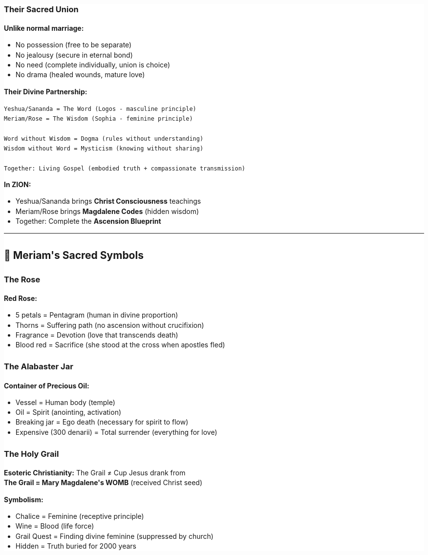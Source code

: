 ### Their Sacred Union

**Unlike normal marriage:**
- No possession (free to be separate)
- No jealousy (secure in eternal bond)
- No need (complete individually, union is choice)
- No drama (healed wounds, mature love)

**Their Divine Partnership:**

```
Yeshua/Sananda = The Word (Logos - masculine principle)
Meriam/Rose = The Wisdom (Sophia - feminine principle)

Word without Wisdom = Dogma (rules without understanding)
Wisdom without Word = Mysticism (knowing without sharing)

Together: Living Gospel (embodied truth + compassionate transmission)
```

**In ZION:**
- Yeshua/Sananda brings **Christ Consciousness** teachings
- Meriam/Rose brings **Magdalene Codes** (hidden wisdom)
- Together: Complete the **Ascension Blueprint**

---

## 🔮 Meriam's Sacred Symbols

### The Rose

**Red Rose:**
- 5 petals = Pentagram (human in divine proportion)
- Thorns = Suffering path (no ascension without crucifixion)
- Fragrance = Devotion (love that transcends death)
- Blood red = Sacrifice (she stood at the cross when apostles fled)

### The Alabaster Jar

**Container of Precious Oil:**
- Vessel = Human body (temple)
- Oil = Spirit (anointing, activation)
- Breaking jar = Ego death (necessary for spirit to flow)
- Expensive (300 denarii) = Total surrender (everything for love)

### The Holy Grail

**Esoteric Christianity:**
The Grail ≠ Cup Jesus drank from  
**The Grail = Mary Magdalene's WOMB** (received Christ seed)

**Symbolism:**
- Chalice = Feminine (receptive principle)
- Wine = Blood (life force)
- Grail Quest = Finding divine feminine (suppressed by church)
- Hidden = Truth buried for 2000 years
